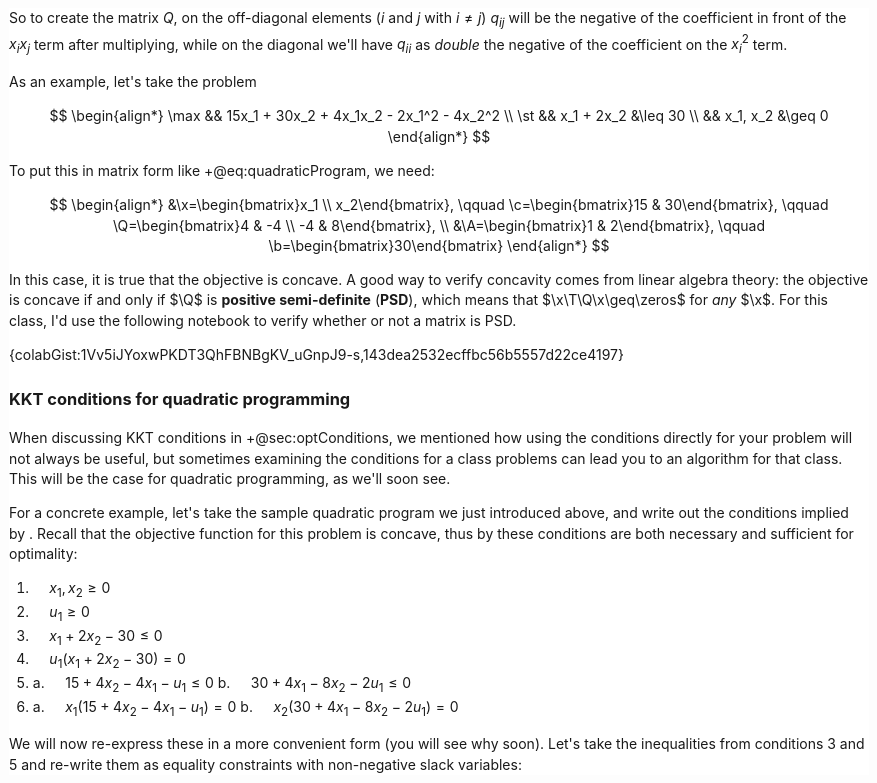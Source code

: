 So to create the matrix $Q$, on the off-diagonal elements ($i$ and $j$ with $i\neq j$) $q_{ij}$ will be the negative of the coefficient in front of the $x_ix_j$ term after multiplying, while on the diagonal we'll have $q_{ii}$ as _double_ the negative of the coefficient on the $x_i^2$ term.

As an example, let's take the problem

$$
\begin{align*}
\max && 15x_1 + 30x_2 + 4x_1x_2 - 2x_1^2 - 4x_2^2 \\
\st  && x_1 + 2x_2 &\leq 30 \\
     && x_1, x_2 &\geq 0
\end{align*}
$$

To put this in matrix form like +@eq:quadraticProgram, we need:

$$
\begin{align*}
&\x=\begin{bmatrix}x_1 \\ x_2\end{bmatrix}, \qquad \c=\begin{bmatrix}15 & 30\end{bmatrix}, \qquad \Q=\begin{bmatrix}4 & -4 \\ -4 & 8\end{bmatrix}, \\
&\A=\begin{bmatrix}1 & 2\end{bmatrix}, \qquad \b=\begin{bmatrix}30\end{bmatrix}
\end{align*}
$$

In this case, it is true that the objective is concave. A good way to verify concavity comes from linear algebra theory: the objective is concave if and only if $\Q$ is **positive semi-definite** (**PSD**), which means that $\x\T\Q\x\geq\zeros$ for _any_ $\x$. For this class, I'd use the following notebook to verify whether or not a matrix is PSD.

{colabGist:1Vv5iJYoxwPKDT3QhFBNBgKV_uGnpJ9-s,143dea2532ecffbc56b5557d22ce4197}

### KKT conditions for quadratic programming

When discussing KKT conditions in +@sec:optConditions, we mentioned how using the conditions directly for your problem will not always be useful, but sometimes examining the conditions for a class problems can lead you to an algorithm for that class. This will be the case for quadratic programming, as we'll soon see.

For a concrete example, let's take the sample quadratic program we just introduced above, and write out the conditions implied by <span class='thmRef' for='thm:kktConditions'></span>. Recall that the objective function for this problem is concave, thus by <span class='thmRef' for='thm:kktConditionsConcaveConvex'></span> these conditions are both necessary and sufficient for optimality:

1. $\quad x_1,x_2\geq 0$
2. $\quad u_1\geq 0$
3. $\quad x_1 + 2x_2 - 30 \leq 0$
4. $\quad u_1(x_1 + 2x_2 - 30) = 0$
5. a. $\quad 15 + 4x_2 - 4x_1 - u_1 \leq 0$
   b. $\quad 30 + 4x_1 - 8x_2 - 2u_1 \leq 0$
6. a. $\quad x_1(15 + 4x_2 - 4x_1 - u_1) = 0$
   b. $\quad x_2(30 + 4x_1 - 8x_2 - 2u_1) = 0$

We will now re-express these in a more convenient form (you will see why soon). Let's take the inequalities from conditions 3 and 5 and re-write them as equality constraints with non-negative slack variables:
